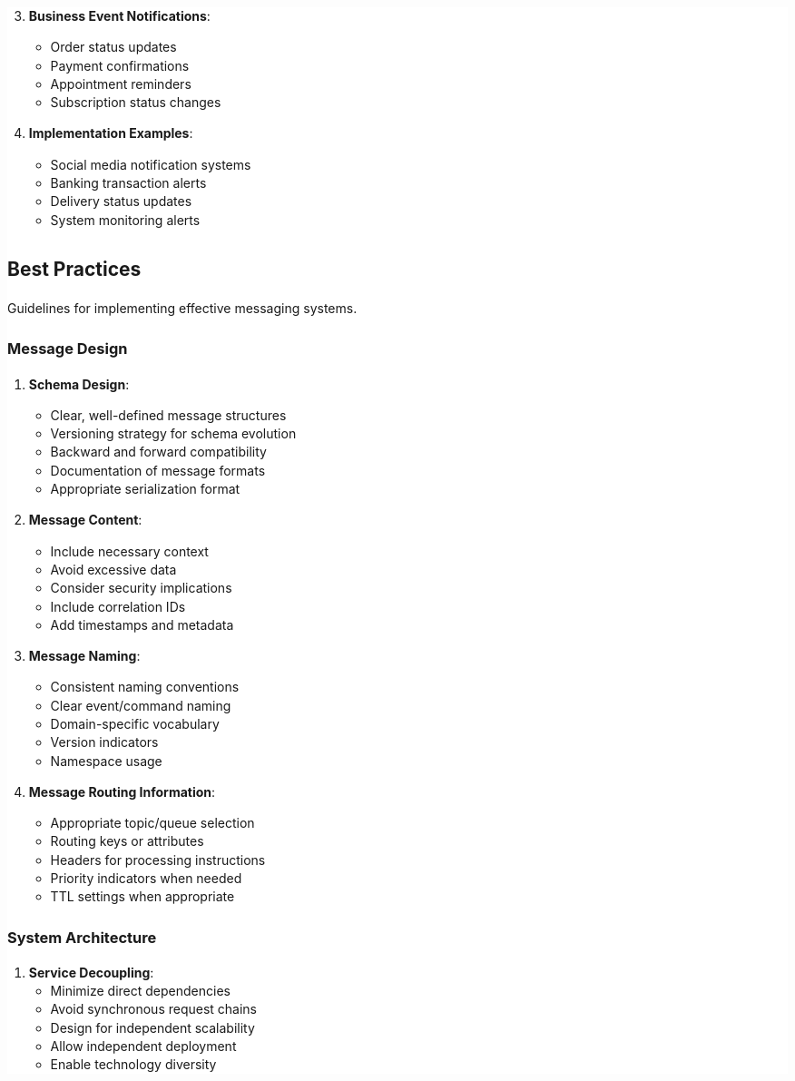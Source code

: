 3. **Business Event Notifications**:
   - Order status updates
   - Payment confirmations
   - Appointment reminders
   - Subscription status changes

4. **Implementation Examples**:
   - Social media notification systems
   - Banking transaction alerts
   - Delivery status updates
   - System monitoring alerts

## Best Practices

Guidelines for implementing effective messaging systems.

### Message Design

1. **Schema Design**:
   - Clear, well-defined message structures
   - Versioning strategy for schema evolution
   - Backward and forward compatibility
   - Documentation of message formats
   - Appropriate serialization format

2. **Message Content**:
   - Include necessary context
   - Avoid excessive data
   - Consider security implications
   - Include correlation IDs
   - Add timestamps and metadata

3. **Message Naming**:
   - Consistent naming conventions
   - Clear event/command naming
   - Domain-specific vocabulary
   - Version indicators
   - Namespace usage

4. **Message Routing Information**:
   - Appropriate topic/queue selection
   - Routing keys or attributes
   - Headers for processing instructions
   - Priority indicators when needed
   - TTL settings when appropriate

### System Architecture

1. **Service Decoupling**:
   - Minimize direct dependencies
   - Avoid synchronous request chains
   - Design for independent scalability
   - Allow independent deployment
   - Enable technology diversity
